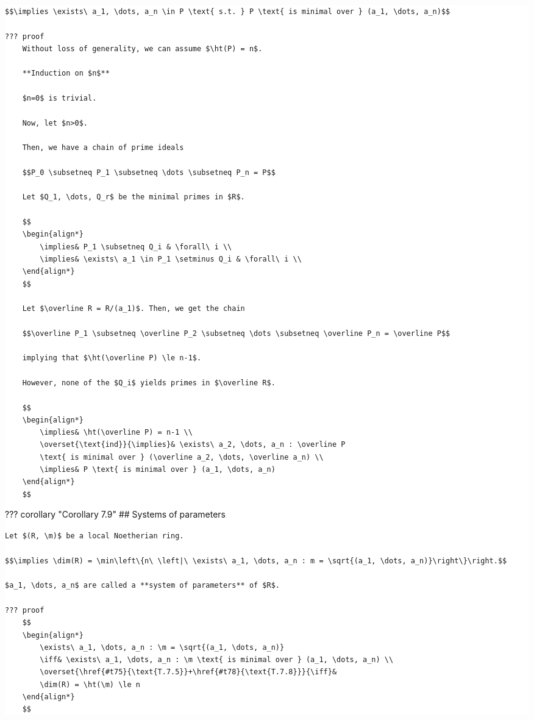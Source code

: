     $$\implies \exists\ a_1, \dots, a_n \in P \text{ s.t. } P \text{ is minimal over } (a_1, \dots, a_n)$$

    ??? proof
        Without loss of generality, we can assume $\ht(P) = n$.

        **Induction on $n$**

        $n=0$ is trivial.

        Now, let $n>0$.

        Then, we have a chain of prime ideals

        $$P_0 \subsetneq P_1 \subsetneq \dots \subsetneq P_n = P$$

        Let $Q_1, \dots, Q_r$ be the minimal primes in $R$.

        $$
        \begin{align*}
            \implies& P_1 \subsetneq Q_i & \forall\ i \\
            \implies& \exists\ a_1 \in P_1 \setminus Q_i & \forall\ i \\
        \end{align*}
        $$

        Let $\overline R = R/(a_1)$. Then, we get the chain 

        $$\overline P_1 \subsetneq \overline P_2 \subsetneq \dots \subsetneq \overline P_n = \overline P$$

        implying that $\ht(\overline P) \le n-1$.

        However, none of the $Q_i$ yields primes in $\overline R$.

        $$
        \begin{align*}
            \implies& \ht(\overline P) = n-1 \\
            \overset{\text{ind}}{\implies}& \exists\ a_2, \dots, a_n : \overline P
            \text{ is minimal over } (\overline a_2, \dots, \overline a_n) \\
            \implies& P \text{ is minimal over } (a_1, \dots, a_n)
        \end{align*}
        $$


??? corollary "Corollary 7.9"
    ## Systems of parameters <a id="c79"></a>

    Let $(R, \m)$ be a local Noetherian ring.

    $$\implies \dim(R) = \min\left\{n\ \left|\ \exists\ a_1, \dots, a_n : m = \sqrt{(a_1, \dots, a_n)}\right\}\right.$$

    $a_1, \dots, a_n$ are called a **system of parameters** of $R$.

    ??? proof
        $$
        \begin{align*}
            \exists\ a_1, \dots, a_n : \m = \sqrt{(a_1, \dots, a_n)}
            \iff& \exists\ a_1, \dots, a_n : \m \text{ is minimal over } (a_1, \dots, a_n) \\
            \overset{\href{#t75}{\text{T.7.5}}+\href{#t78}{\text{T.7.8}}}{\iff}&
            \dim(R) = \ht(\m) \le n
        \end{align*}
        $$
